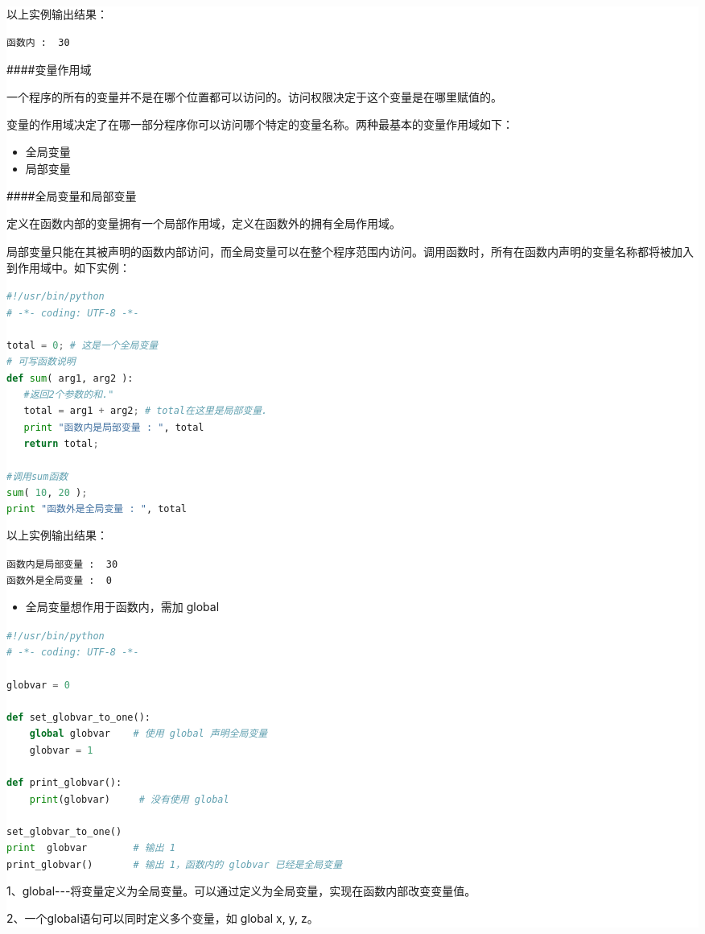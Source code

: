 以上实例输出结果：

```
函数内 :  30
```

####变量作用域

​	一个程序的所有的变量并不是在哪个位置都可以访问的。访问权限决定于这个变量是在哪里赋值的。

​	变量的作用域决定了在哪一部分程序你可以访问哪个特定的变量名称。两种最基本的变量作用域如下：

* 全局变量
* 局部变量

####全局变量和局部变量

定义在函数内部的变量拥有一个局部作用域，定义在函数外的拥有全局作用域。

局部变量只能在其被声明的函数内部访问，而全局变量可以在整个程序范围内访问。调用函数时，所有在函数内声明的变量名称都将被加入到作用域中。如下实例：

```python
#!/usr/bin/python
# -*- coding: UTF-8 -*-

total = 0; # 这是一个全局变量
# 可写函数说明
def sum( arg1, arg2 ):
   #返回2个参数的和."
   total = arg1 + arg2; # total在这里是局部变量.
   print "函数内是局部变量 : ", total
   return total;
 
#调用sum函数
sum( 10, 20 );
print "函数外是全局变量 : ", total 
```

以上实例输出结果：

```
函数内是局部变量 :  30
函数外是全局变量 :  0
```

* 全局变量想作用于函数内，需加 global

```python
#!/usr/bin/python
# -*- coding: UTF-8 -*-

globvar = 0

def set_globvar_to_one():
    global globvar    # 使用 global 声明全局变量
    globvar = 1

def print_globvar():
    print(globvar)     # 没有使用 global

set_globvar_to_one()
print  globvar        # 输出 1
print_globvar()       # 输出 1，函数内的 globvar 已经是全局变量
```

1、global---将变量定义为全局变量。可以通过定义为全局变量，实现在函数内部改变变量值。

2、一个global语句可以同时定义多个变量，如 global x, y, z。